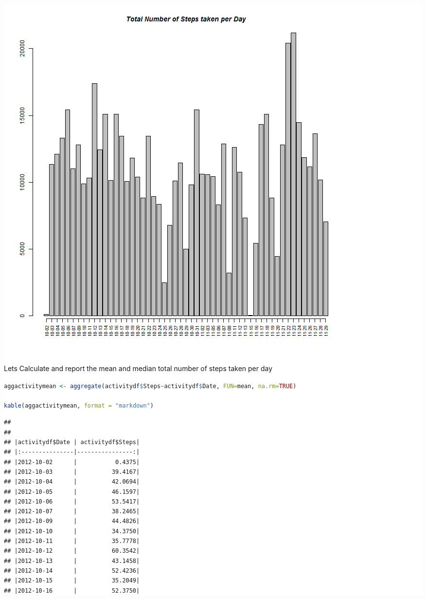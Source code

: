 ![plot of chunk barplot](figure/barplot.png) 

Lets Calculate and report the mean and median total number of steps taken per day


```r
aggactivitymean <- aggregate(activitydf$Steps~activitydf$Date, FUN=mean, na.rm=TRUE)

kable(aggactivitymean, format = "markdown")
```

```
## 
## 
## |activitydf$Date | activitydf$Steps|
## |:---------------|----------------:|
## |2012-10-02      |           0.4375|
## |2012-10-03      |          39.4167|
## |2012-10-04      |          42.0694|
## |2012-10-05      |          46.1597|
## |2012-10-06      |          53.5417|
## |2012-10-07      |          38.2465|
## |2012-10-09      |          44.4826|
## |2012-10-10      |          34.3750|
## |2012-10-11      |          35.7778|
## |2012-10-12      |          60.3542|
## |2012-10-13      |          43.1458|
## |2012-10-14      |          52.4236|
## |2012-10-15      |          35.2049|
## |2012-10-16      |          52.3750|
```